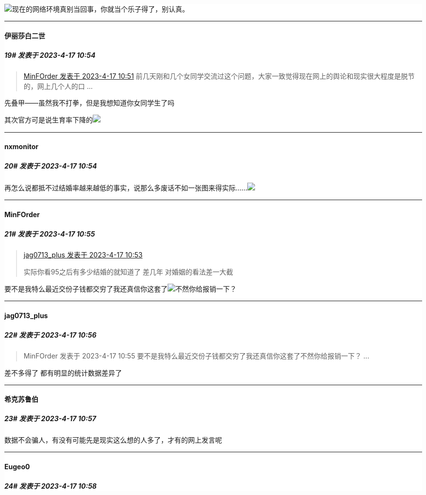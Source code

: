 <img src="https://static.saraba1st.com/image/smiley/face2017/067.png" referrerpolicy="no-referrer">现在的网络环境真别当回事，你就当个乐子得了，别认真。

*****

####  伊丽莎白二世  
##### 19#       发表于 2023-4-17 10:54

<blockquote><a href="httphttps://bbs.saraba1st.com/2b/forum.php?mod=redirect&amp;goto=findpost&amp;pid=60488368&amp;ptid=2129177" target="_blank">MinFOrder 发表于 2023-4-17 10:51</a>
前几天刚和几个女同学交流过这个问题，大家一致觉得现在网上的舆论和现实很大程度是脱节的，网上几个人的口 ...</blockquote>
先叠甲——虽然我不打拳，但是我想知道你女同学生了吗

其次官方可是说生育率下降的<img src="https://static.saraba1st.com/image/smiley/face2017/067.png" referrerpolicy="no-referrer">

*****

####  nxmonitor  
##### 20#       发表于 2023-4-17 10:54

再怎么说都抵不过结婚率越来越低的事实，说那么多废话不如一张图来得实际……<img src="https://static.saraba1st.com/image/smiley/face2017/034.png" referrerpolicy="no-referrer">

*****

####  MinFOrder  
##### 21#       发表于 2023-4-17 10:55

<blockquote><a href="httphttps://bbs.saraba1st.com/2b/forum.php?mod=redirect&amp;goto=findpost&amp;pid=60488400&amp;ptid=2129177" target="_blank">jag0713_plus 发表于 2023-4-17 10:53</a>

实际你看95之后有多少结婚的就知道了 差几年 对婚姻的看法差一大截</blockquote>
要不是我特么最近交份子钱都交穷了我还真信你这套了<img src="https://static.saraba1st.com/image/smiley/face2017/066.png" referrerpolicy="no-referrer">不然你给报销一下？

*****

####  jag0713_plus  
##### 22#       发表于 2023-4-17 10:56

<blockquote>MinFOrder 发表于 2023-4-17 10:55
要不是我特么最近交份子钱都交穷了我还真信你这套了不然你给报销一下？ ...</blockquote>
差不多得了 都有明显的统计数据差异了

*****

####  希克苏鲁伯  
##### 23#       发表于 2023-4-17 10:57

数据不会骗人，有没有可能先是现实这么想的人多了，才有的网上发言呢

*****

####  Eugeo0  
##### 24#       发表于 2023-4-17 10:58
